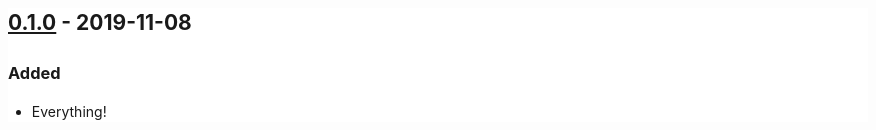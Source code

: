 ## [0.1.0] - 2019-11-08
### Added
- Everything!

[Unreleased]: https://github.com/awslabs/tough/compare/tuftool-v0.10.2...develop
[0.10.2]: https://github.com/awslabs/tough/compare/tuftool-v0.10.1...tuftool-v0.10.2
[0.10.1]: https://github.com/awslabs/tough/compare/tuftool-v0.10.0...tuftool-v0.10.1
[0.10.0]: https://github.com/awslabs/tough/compare/tuftool-v0.9.0...tuftool-v0.10.0
[0.9.0]: https://github.com/awslabs/tough/compare/tuftool-v0.8.2...tuftool-v0.9.0
[0.8.2]: https://github.com/awslabs/tough/compare/tuftool-v0.8.1...tuftool-v0.8.2
[0.8.1]: https://github.com/awslabs/tough/compare/tuftool-v0.8.0...tuftool-v0.8.1
[0.8.0]: https://github.com/awslabs/tough/compare/tuftool-v0.7.2...tuftool-v0.8.0
[0.7.2]: https://github.com/awslabs/tough/compare/tuftool-v0.7.1...tuftool-v0.7.2
[0.7.1]: https://github.com/awslabs/tough/compare/tuftool-v0.7.0...tuftool-v0.7.1
[0.7.0]: https://github.com/awslabs/tough/compare/tuftool-v0.6.4...tuftool-v0.7.0
[0.6.4]: https://github.com/awslabs/tough/compare/tuftool-v0.6.3...tuftool-v0.6.4
[0.6.3]: https://github.com/awslabs/tough/compare/tuftool-v0.6.2...tuftool-v0.6.3
[0.6.2]: https://github.com/awslabs/tough/compare/tuftool-v0.6.1...tuftool-v0.6.2
[0.6.1]: https://github.com/awslabs/tough/compare/tuftool-v0.6.0...tuftool-v0.6.1
[0.6.0]: https://github.com/awslabs/tough/compare/tuftool-v0.5.0...tuftool-v0.6.0
[0.5.0]: https://github.com/awslabs/tough/compare/tuftool-v0.4.1...tuftool-v0.5.0
[0.4.1]: https://github.com/awslabs/tough/compare/tuftool-v0.4.0...tuftool-v0.4.1
[0.4.0]: https://github.com/awslabs/tough/compare/tuftool-v0.3.1...tuftool-v0.4.0
[0.3.1]: https://github.com/awslabs/tough/compare/tuftool-v0.3.0...tuftool-v0.3.1
[0.3.0]: https://github.com/awslabs/tough/compare/tuftool-v0.2.0...tuftool-v0.3.0
[0.2.0]: https://github.com/awslabs/tough/compare/tuftool-v0.1.1...tuftool-v0.2.0
[0.1.1]: https://github.com/awslabs/tough/compare/tuftool-v0.1.0...tuftool-v0.1.1
[0.1.0]: https://github.com/awslabs/tough/releases/tag/tuftool-v0.1.0


[#729]: https://github.com/awslabs/tough/pull/729
[#610]: https://github.com/awslabs/tough/pull/610
[#645]: https://github.com/awslabs/tough/pull/645
[#653]: https://github.com/awslabs/tough/pull/653
[#654]: https://github.com/awslabs/tough/pull/654
[#544]: https://github.com/awslabs/tough/pull/544
[#555]: https://github.com/awslabs/tough/pull/555
[#556]: https://github.com/awslabs/tough/pull/556
[#568]: https://github.com/awslabs/tough/pull/568
[#569]: https://github.com/awslabs/tough/pull/569
[#573]: https://github.com/awslabs/tough/pull/573
[#501]: https://github.com/awslabs/tough/pull/501
[#502]: https://github.com/awslabs/tough/pull/502
[#503]: https://github.com/awslabs/tough/pull/503
[#506]: https://github.com/awslabs/tough/pull/506
[#508]: https://github.com/awslabs/tough/pull/508
[#514]: https://github.com/awslabs/tough/pull/514
[#469]: https://github.com/awslabs/tough/pull/469
[#455]: https://github.com/awslabs/tough/pull/455
[#412]: https://github.com/awslabs/tough/pull/412
[#402]: https://github.com/awslabs/tough/pull/402
[#404]: https://github.com/awslabs/tough/pull/404
[#363]: https://github.com/awslabs/tough/pull/363
[#364]: https://github.com/awslabs/tough/pull/364
[#365]: https://github.com/awslabs/tough/pull/365
[#366]: https://github.com/awslabs/tough/pull/366
[#367]: https://github.com/awslabs/tough/pull/367
[#372]: https://github.com/awslabs/tough/pull/372
[#378]: https://github.com/awslabs/tough/pull/378
[#379]: https://github.com/awslabs/tough/pull/379
[#381]: https://github.com/awslabs/tough/pull/381
[#382]: https://github.com/awslabs/tough/pull/382
[#383]: https://github.com/awslabs/tough/pull/383
[#384]: https://github.com/awslabs/tough/pull/384
[#385]: https://github.com/awslabs/tough/pull/385
[#391]: https://github.com/awslabs/tough/pull/391
[#393]: https://github.com/awslabs/tough/pull/393
[#396]: https://github.com/awslabs/tough/pull/396
[#398]: https://github.com/awslabs/tough/pull/398
[#399]: https://github.com/awslabs/tough/pull/399
[#330]: https://github.com/awslabs/tough/pull/330
[#222]: https://github.com/awslabs/tough/pull/222
[#224]: https://github.com/awslabs/tough/pull/224
[#236]: https://github.com/awslabs/tough/pull/236
[#263]: https://github.com/awslabs/tough/issues/263
[#309]: https://github.com/awslabs/tough/pull/309